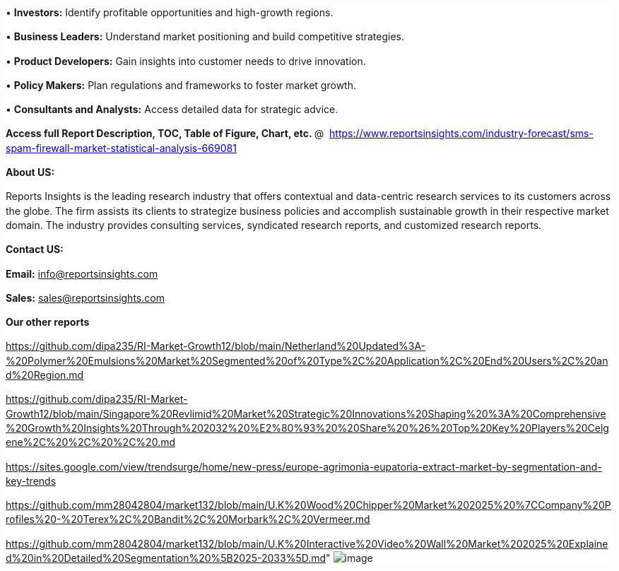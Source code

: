• <strong>Investors:</strong> Identify profitable opportunities and high-growth regions.

• <strong>Business Leaders:</strong> Understand market positioning and build competitive strategies.

• <strong>Product Developers:</strong> Gain insights into customer needs to drive innovation.

• <strong>Policy Makers:</strong> Plan regulations and frameworks to foster market growth.

• <strong>Consultants and Analysts:</strong> Access detailed data for strategic advice.
</ul>
<strong>Access full Report Description, TOC, Table of Figure, Chart, etc. </strong>@  <a href=https://www.reportsinsights.com/industry-forecast/sms-spam-firewall-market-statistical-analysis-669081 style=color:#0000ff;>https://www.reportsinsights.com/industry-forecast/sms-spam-firewall-market-statistical-analysis-669081</a></font>

<strong><strong>About US</strong>:</strong>

Reports Insights is the leading research industry that offers contextual and data-centric research services to its customers across the globe. The firm assists its clients to strategize business policies and accomplish sustainable growth in their respective market domain. The industry provides consulting services, syndicated research reports, and customized research reports.

<strong>Contact US:</strong>

<p class=""""><b>Email:</b> <a href=mailto:info@reportsinsights.com>info@reportsinsights.com</a></p>
<p class=""""><b>Sales:</b> <a href=mailto:sales@reportsinsights.com>sales@reportsinsights.com</a></p>

<strong>Our other reports</strong>

<a href=https://github.com/dipa235/RI-Market-Growth12/blob/main/Netherland%20Updated%3A-%20Polymer%20Emulsions%20Market%20Segmented%20of%20Type%2C%20Application%2C%20End%20Users%2C%20and%20Region.md>https://github.com/dipa235/RI-Market-Growth12/blob/main/Netherland%20Updated%3A-%20Polymer%20Emulsions%20Market%20Segmented%20of%20Type%2C%20Application%2C%20End%20Users%2C%20and%20Region.md</a>

<a href=https://github.com/dipa235/RI-Market-Growth12/blob/main/Singapore%20Revlimid%20Market%20Strategic%20Innovations%20Shaping%20%3A%20Comprehensive%20Growth%20Insights%20Through%202032%20%E2%80%93%20%20Share%20%26%20Top%20Key%20Players%20Celgene%2C%20%2C%20%2C%20.md>https://github.com/dipa235/RI-Market-Growth12/blob/main/Singapore%20Revlimid%20Market%20Strategic%20Innovations%20Shaping%20%3A%20Comprehensive%20Growth%20Insights%20Through%202032%20%E2%80%93%20%20Share%20%26%20Top%20Key%20Players%20Celgene%2C%20%2C%20%2C%20.md</a>

<a href=https://sites.google.com/view/trendsurge/home/new-press/europe-agrimonia-eupatoria-extract-market-by-segmentation-and-key-trends>https://sites.google.com/view/trendsurge/home/new-press/europe-agrimonia-eupatoria-extract-market-by-segmentation-and-key-trends</a>

<a href=https://github.com/mm28042804/market132/blob/main/U.K%20Wood%20Chipper%20Market%202025%20%7CCompany%20Profiles%20-%20Terex%2C%20Bandit%2C%20Morbark%2C%20Vermeer.md>https://github.com/mm28042804/market132/blob/main/U.K%20Wood%20Chipper%20Market%202025%20%7CCompany%20Profiles%20-%20Terex%2C%20Bandit%2C%20Morbark%2C%20Vermeer.md</a>

<a href=https://github.com/mm28042804/market132/blob/main/U.K%20Interactive%20Video%20Wall%20Market%202025%20Explained%20in%20Detailed%20Segmentation%20%5B2025-2033%5D.md>https://github.com/mm28042804/market132/blob/main/U.K%20Interactive%20Video%20Wall%20Market%202025%20Explained%20in%20Detailed%20Segmentation%20%5B2025-2033%5D.md</a>"
![image](https://github.com/user-attachments/assets/6a689699-ca06-4785-a6eb-4b2c42a503ec)

